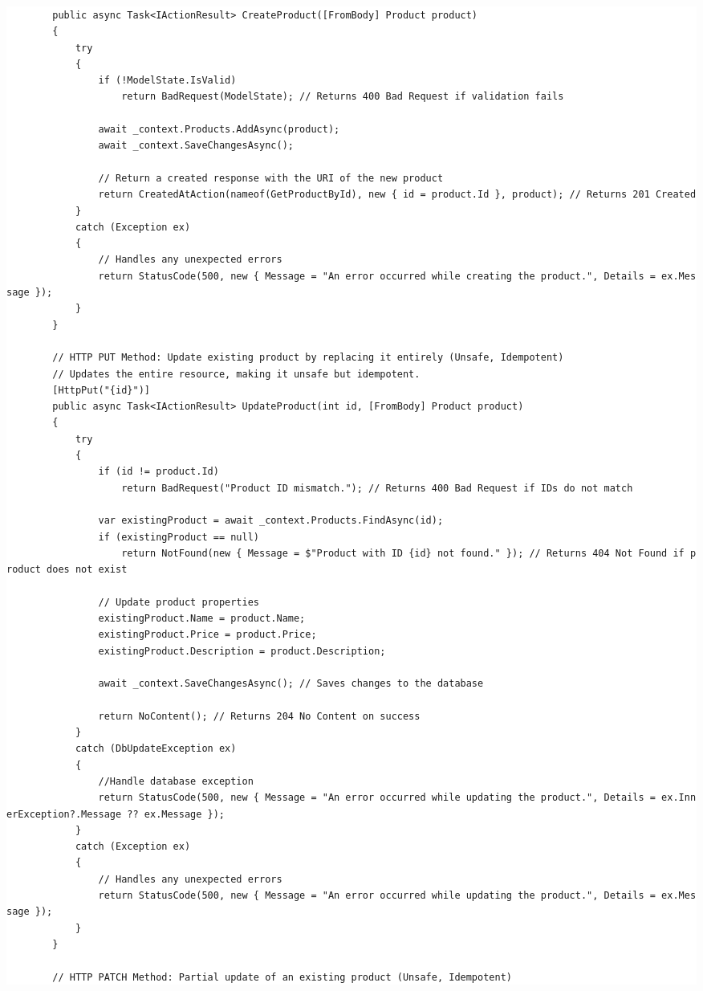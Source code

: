 ```
        public async Task<IActionResult> CreateProduct([FromBody] Product product)
        {
            try
            {
                if (!ModelState.IsValid)
                    return BadRequest(ModelState); // Returns 400 Bad Request if validation fails

                await _context.Products.AddAsync(product);
                await _context.SaveChangesAsync();

                // Return a created response with the URI of the new product
                return CreatedAtAction(nameof(GetProductById), new { id = product.Id }, product); // Returns 201 Created
            }
            catch (Exception ex)
            {
                // Handles any unexpected errors
                return StatusCode(500, new { Message = "An error occurred while creating the product.", Details = ex.Message });
            }
        }

        // HTTP PUT Method: Update existing product by replacing it entirely (Unsafe, Idempotent)
        // Updates the entire resource, making it unsafe but idempotent.
        [HttpPut("{id}")]
        public async Task<IActionResult> UpdateProduct(int id, [FromBody] Product product)
        {
            try
            {
                if (id != product.Id)
                    return BadRequest("Product ID mismatch."); // Returns 400 Bad Request if IDs do not match

                var existingProduct = await _context.Products.FindAsync(id);
                if (existingProduct == null)
                    return NotFound(new { Message = $"Product with ID {id} not found." }); // Returns 404 Not Found if product does not exist

                // Update product properties
                existingProduct.Name = product.Name;
                existingProduct.Price = product.Price;
                existingProduct.Description = product.Description;

                await _context.SaveChangesAsync(); // Saves changes to the database

                return NoContent(); // Returns 204 No Content on success
            }
            catch (DbUpdateException ex)
            {
                //Handle database exception
                return StatusCode(500, new { Message = "An error occurred while updating the product.", Details = ex.InnerException?.Message ?? ex.Message });
            }
            catch (Exception ex)
            {
                // Handles any unexpected errors
                return StatusCode(500, new { Message = "An error occurred while updating the product.", Details = ex.Message });
            }
        }

        // HTTP PATCH Method: Partial update of an existing product (Unsafe, Idempotent)
```